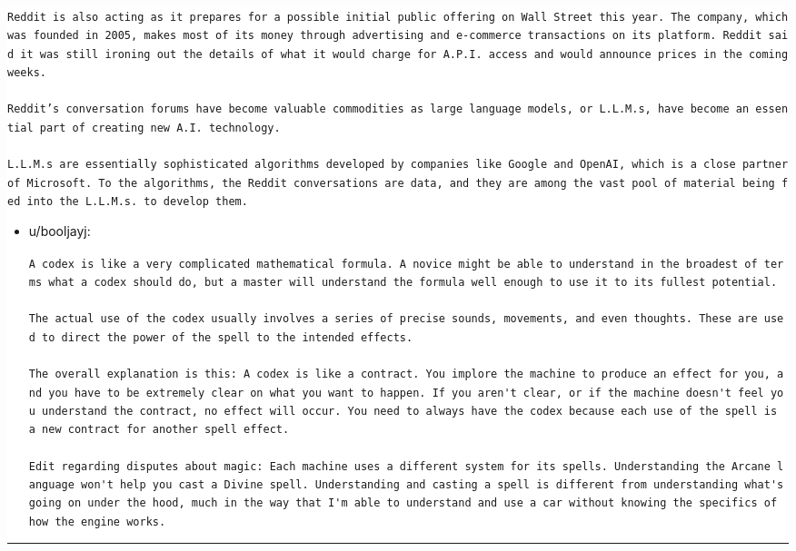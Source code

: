   ```
  Reddit is also acting as it prepares for a possible initial public offering on Wall Street this year. The company, which was founded in 2005, makes most of its money through advertising and e-commerce transactions on its platform. Reddit said it was still ironing out the details of what it would charge for A.P.I. access and would announce prices in the coming weeks.

  Reddit’s conversation forums have become valuable commodities as large language models, or L.L.M.s, have become an essential part of creating new A.I. technology.

  L.L.M.s are essentially sophisticated algorithms developed by companies like Google and OpenAI, which is a close partner of Microsoft. To the algorithms, the Reddit conversations are data, and they are among the vast pool of material being fed into the L.L.M.s. to develop them.
  ```

  - u/booljayj:
    ```
    A codex is like a very complicated mathematical formula. A novice might be able to understand in the broadest of terms what a codex should do, but a master will understand the formula well enough to use it to its fullest potential.

    The actual use of the codex usually involves a series of precise sounds, movements, and even thoughts. These are used to direct the power of the spell to the intended effects.

    The overall explanation is this: A codex is like a contract. You implore the machine to produce an effect for you, and you have to be extremely clear on what you want to happen. If you aren't clear, or if the machine doesn't feel you understand the contract, no effect will occur. You need to always have the codex because each use of the spell is a new contract for another spell effect.

    Edit regarding disputes about magic: Each machine uses a different system for its spells. Understanding the Arcane language won't help you cast a Divine spell. Understanding and casting a spell is different from understanding what's going on under the hood, much in the way that I'm able to understand and use a car without knowing the specifics of how the engine works.
    ```

---

